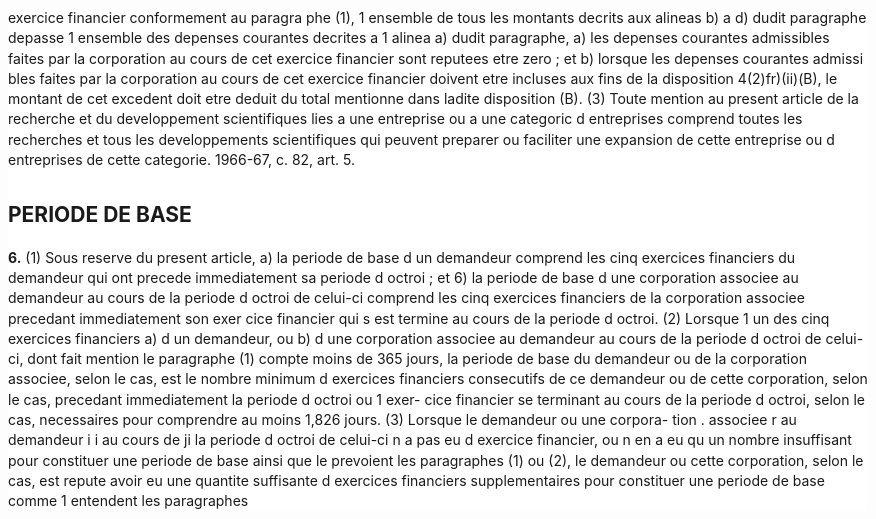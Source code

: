 exercice financier conformement au paragra
phe (1), 1 ensemble de tous les montants
decrits aux alineas b) a d) dudit paragraphe
depasse 1 ensemble des depenses courantes
decrites a 1 alinea a) dudit paragraphe,
a) les depenses courantes admissibles faites
par la corporation au cours de cet exercice
financier sont reputees etre zero ; et
b) lorsque les depenses courantes admissi
bles faites par la corporation au cours de
cet exercice financier doivent etre incluses
aux fins de la disposition 4(2)fr)(ii)(B), le
montant de cet excedent doit etre deduit
du total mentionne dans ladite disposition
(B).
(3) Toute mention au present article de la
recherche et du developpement scientifiques
lies a une entreprise ou a une categoric
d entreprises comprend toutes les recherches
et tous les developpements scientifiques qui
peuvent preparer ou faciliter une expansion
de cette entreprise ou d entreprises de cette
categorie. 1966-67, c. 82, art. 5.

## PERIODE DE BASE

**6.** (1) Sous reserve du present article,
a) la periode de base d un demandeur
comprend les cinq exercices financiers du
demandeur qui ont precede immediatement
sa periode d octroi ; et
6) la periode de base d une corporation
associee au demandeur au cours de la
periode d octroi de celui-ci comprend les
cinq exercices financiers de la corporation
associee precedant immediatement son exer
cice financier qui s est termine au cours de
la periode d octroi.
(2) Lorsque 1 un des cinq exercices financiers
a) d un demandeur, ou
b) d une corporation associee au demandeur
au cours de la periode d octroi de celui-ci,
dont fait mention le paragraphe (1) compte
moins de 365 jours, la periode de base du
demandeur ou de la corporation associee,
selon le cas, est le nombre minimum d exercices
financiers consecutifs de ce demandeur ou de
cette corporation, selon le cas, precedant
immediatement la periode d octroi ou 1 exer-
cice financier se terminant au cours de la
periode d octroi, selon le cas, necessaires pour
comprendre au moins 1,826 jours.
(3) Lorsque le demandeur ou une corpora-
tion . associee r au demandeur i i au cours de ji la
periode d octroi de celui-ci n a pas eu
d exercice financier, ou n en a eu qu un
nombre insuffisant pour constituer une
periode de base ainsi que le prevoient les
paragraphes (1) ou (2), le demandeur ou cette
corporation, selon le cas, est repute avoir eu
une quantite suffisante d exercices financiers
supplementaires pour constituer une periode
de base comme 1 entendent les paragraphes